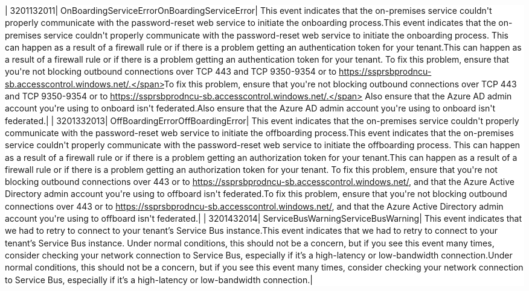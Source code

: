 | <span data-ttu-id="bad77-494">32011</span><span class="sxs-lookup"><span data-stu-id="bad77-494">32011</span></span>| <span data-ttu-id="bad77-495">OnBoardingServiceError</span><span class="sxs-lookup"><span data-stu-id="bad77-495">OnBoardingServiceError</span></span>| <span data-ttu-id="bad77-496">This event indicates that the on-premises service couldn't properly communicate with the password-reset web service to initiate the onboarding process.</span><span class="sxs-lookup"><span data-stu-id="bad77-496">This event indicates that the on-premises service couldn't properly communicate with the password-reset web service to initiate the onboarding process.</span></span> <span data-ttu-id="bad77-497">This can happen as a result of a firewall rule or if there is a problem getting an authentication token for your tenant.</span><span class="sxs-lookup"><span data-stu-id="bad77-497">This can happen as a result of a firewall rule or if there is a problem getting an authentication token for your tenant.</span></span> <span data-ttu-id="bad77-498">To fix this problem, ensure that you're not blocking outbound connections over TCP 443 and TCP 9350-9354 or to https://ssprsbprodncu-sb.accesscontrol.windows.net/.</span><span class="sxs-lookup"><span data-stu-id="bad77-498">To fix this problem, ensure that you're not blocking outbound connections over TCP 443 and TCP 9350-9354 or to https://ssprsbprodncu-sb.accesscontrol.windows.net/.</span></span> <span data-ttu-id="bad77-499">Also ensure that the Azure AD admin account you're using to onboard isn't federated.</span><span class="sxs-lookup"><span data-stu-id="bad77-499">Also ensure that the Azure AD admin account you're using to onboard isn't federated.</span></span>|
| <span data-ttu-id="bad77-500">32013</span><span class="sxs-lookup"><span data-stu-id="bad77-500">32013</span></span>| <span data-ttu-id="bad77-501">OffBoardingError</span><span class="sxs-lookup"><span data-stu-id="bad77-501">OffBoardingError</span></span>| <span data-ttu-id="bad77-502">This event indicates that the on-premises service couldn't properly communicate with the password-reset web service to initiate the offboarding process.</span><span class="sxs-lookup"><span data-stu-id="bad77-502">This event indicates that the on-premises service couldn't properly communicate with the password-reset web service to initiate the offboarding process.</span></span> <span data-ttu-id="bad77-503">This can happen as a result  of a firewall rule or if there is a problem getting an authorization token for your tenant.</span><span class="sxs-lookup"><span data-stu-id="bad77-503">This can happen as a result  of a firewall rule or if there is a problem getting an authorization token for your tenant.</span></span> <span data-ttu-id="bad77-504">To fix this problem, ensure that you're not blocking outbound connections over 443 or to https://ssprsbprodncu-sb.accesscontrol.windows.net/, and that the Azure Active Directory admin account you're using to offboard isn't federated.</span><span class="sxs-lookup"><span data-stu-id="bad77-504">To fix this problem, ensure that you're not blocking outbound connections over 443 or to https://ssprsbprodncu-sb.accesscontrol.windows.net/, and that the Azure Active Directory admin account you're using to offboard isn't federated.</span></span>|
| <span data-ttu-id="bad77-505">32014</span><span class="sxs-lookup"><span data-stu-id="bad77-505">32014</span></span>| <span data-ttu-id="bad77-506">ServiceBusWarning</span><span class="sxs-lookup"><span data-stu-id="bad77-506">ServiceBusWarning</span></span>| <span data-ttu-id="bad77-507">This event indicates that we had to retry to connect to your tenant’s Service Bus instance.</span><span class="sxs-lookup"><span data-stu-id="bad77-507">This event indicates that we had to retry to connect to your tenant’s Service Bus instance.</span></span> <span data-ttu-id="bad77-508">Under normal conditions, this should not be a concern, but if you see this event many times, consider checking your network connection to Service Bus, especially if it’s a high-latency or low-bandwidth connection.</span><span class="sxs-lookup"><span data-stu-id="bad77-508">Under normal conditions, this should not be a concern, but if you see this event many times, consider checking your network connection to Service Bus, especially if it’s a high-latency or low-bandwidth connection.</span></span>|
